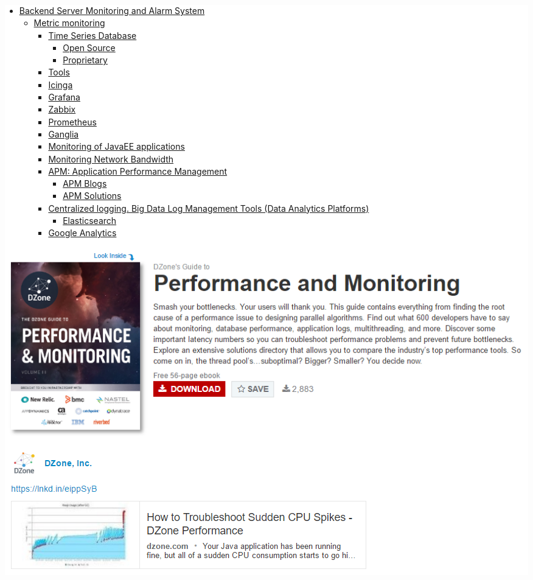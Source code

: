 

- [Backend Server Monitoring and Alarm System](#backend-server-monitoring-and-alarm-system)
	- [Metric monitoring](#metric-monitoring)
		- [Time Series Database](#time-series-database)
			- [Open Source](#open-source)
			- [Proprietary](#proprietary)
		- [Tools](#tools)
		- [Icinga](#icinga)
		- [Grafana](#grafana)
		- [Zabbix](#zabbix)
		- [Prometheus](#prometheus)
		- [Ganglia](#ganglia)
		- [Monitoring of JavaEE applications](#monitoring-of-javaee-applications)
		- [Monitoring Network Bandwidth](#monitoring-network-bandwidth)
		- [APM: Application Performance Management](#apm-application-performance-management)
			- [APM Blogs](#apm-blogs)
			- [APM Solutions](#apm-solutions)
		- [Centralized logging. Big Data Log Management Tools \(Data Analytics Platforms\)](#centralized-logging-big-data-log-management-tools-data-analytics-platforms)
			- [Elasticsearch](#elasticsearch)
		- [Google Analytics](#google-analytics)



[![dzone_performance_monitoring](images/dzone_performance_monitoring.png)](https://dzone.com/guides/performance-and-monitoring)

[![dzone_howto_troubleshoot_cpu_java](images/dzone_howto_troubleshoot_cpu_java.png)](https://dzone.com/articles/troubleshoot-sudden-cpu-spikes)
